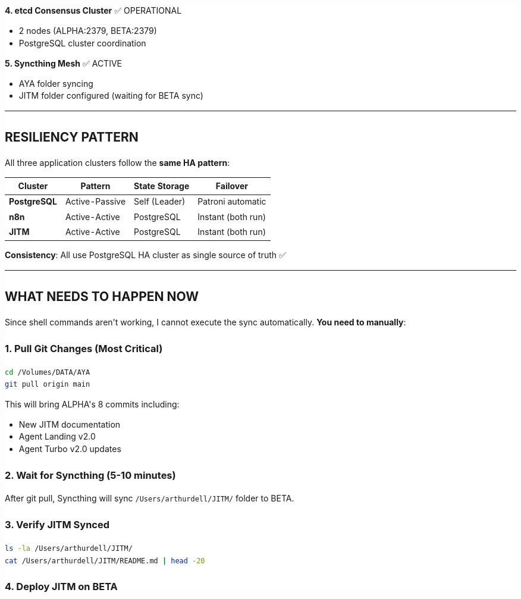 **4. etcd Consensus Cluster** ✅ OPERATIONAL
- 2 nodes (ALPHA:2379, BETA:2379)
- PostgreSQL cluster coordination

**5. Syncthing Mesh** ✅ ACTIVE
- AYA folder syncing
- JITM folder configured (waiting for BETA sync)

---

## RESILIENCY PATTERN

All three application clusters follow the **same HA pattern**:

| Cluster | Pattern | State Storage | Failover |
|---------|---------|---------------|----------|
| **PostgreSQL** | Active-Passive | Self (Leader) | Patroni automatic |
| **n8n** | Active-Active | PostgreSQL | Instant (both run) |
| **JITM** | Active-Active | PostgreSQL | Instant (both run) |

**Consistency**: All use PostgreSQL HA cluster as single source of truth ✅

---

## WHAT NEEDS TO HAPPEN NOW

Since shell commands aren't working, I cannot execute the sync automatically. **You need to manually**:

### 1. Pull Git Changes (Most Critical)

```bash
cd /Volumes/DATA/AYA
git pull origin main
```

This will bring ALPHA's 8 commits including:
- New JITM documentation
- Agent Landing v2.0
- Agent Turbo v2.0 updates

### 2. Wait for Syncthing (5-10 minutes)

After git pull, Syncthing will sync `/Users/arthurdell/JITM/` folder to BETA.

### 3. Verify JITM Synced

```bash
ls -la /Users/arthurdell/JITM/
cat /Users/arthurdell/JITM/README.md | head -20
```

### 4. Deploy JITM on BETA
